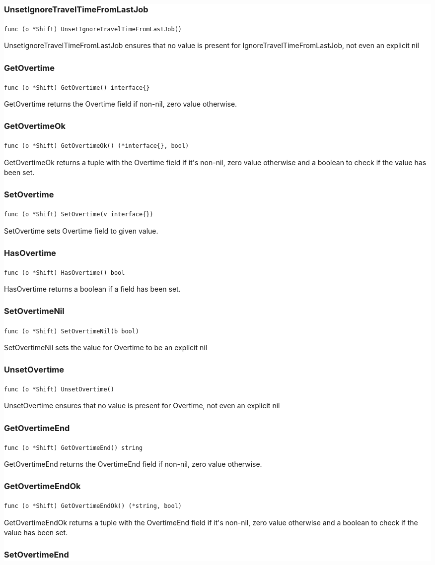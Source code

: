 ### UnsetIgnoreTravelTimeFromLastJob
`func (o *Shift) UnsetIgnoreTravelTimeFromLastJob()`

UnsetIgnoreTravelTimeFromLastJob ensures that no value is present for IgnoreTravelTimeFromLastJob, not even an explicit nil
### GetOvertime

`func (o *Shift) GetOvertime() interface{}`

GetOvertime returns the Overtime field if non-nil, zero value otherwise.

### GetOvertimeOk

`func (o *Shift) GetOvertimeOk() (*interface{}, bool)`

GetOvertimeOk returns a tuple with the Overtime field if it's non-nil, zero value otherwise
and a boolean to check if the value has been set.

### SetOvertime

`func (o *Shift) SetOvertime(v interface{})`

SetOvertime sets Overtime field to given value.

### HasOvertime

`func (o *Shift) HasOvertime() bool`

HasOvertime returns a boolean if a field has been set.

### SetOvertimeNil

`func (o *Shift) SetOvertimeNil(b bool)`

 SetOvertimeNil sets the value for Overtime to be an explicit nil

### UnsetOvertime
`func (o *Shift) UnsetOvertime()`

UnsetOvertime ensures that no value is present for Overtime, not even an explicit nil
### GetOvertimeEnd

`func (o *Shift) GetOvertimeEnd() string`

GetOvertimeEnd returns the OvertimeEnd field if non-nil, zero value otherwise.

### GetOvertimeEndOk

`func (o *Shift) GetOvertimeEndOk() (*string, bool)`

GetOvertimeEndOk returns a tuple with the OvertimeEnd field if it's non-nil, zero value otherwise
and a boolean to check if the value has been set.

### SetOvertimeEnd
